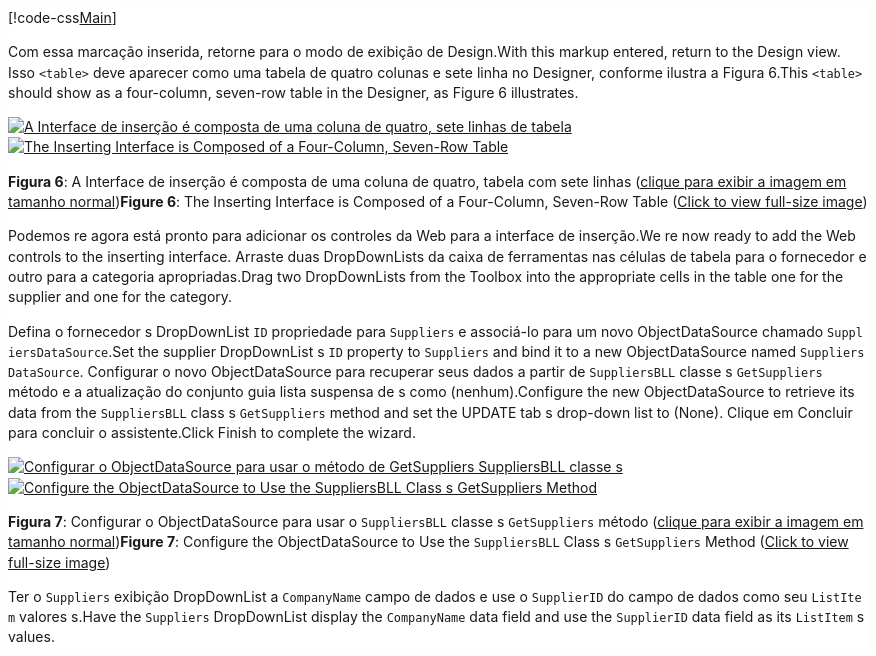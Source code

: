 [!code-css[Main](batch-inserting-vb/samples/sample3.css)]

<span data-ttu-id="8c5e2-184">Com essa marcação inserida, retorne para o modo de exibição de Design.</span><span class="sxs-lookup"><span data-stu-id="8c5e2-184">With this markup entered, return to the Design view.</span></span> <span data-ttu-id="8c5e2-185">Isso `<table>` deve aparecer como uma tabela de quatro colunas e sete linha no Designer, conforme ilustra a Figura 6.</span><span class="sxs-lookup"><span data-stu-id="8c5e2-185">This `<table>` should show as a four-column, seven-row table in the Designer, as Figure 6 illustrates.</span></span>

<span data-ttu-id="8c5e2-186">[![A Interface de inserção é composta de uma coluna de quatro, sete linhas de tabela](batch-inserting-vb/_static/image17.png)](batch-inserting-vb/_static/image16.png)</span><span class="sxs-lookup"><span data-stu-id="8c5e2-186">[![The Inserting Interface is Composed of a Four-Column, Seven-Row Table](batch-inserting-vb/_static/image17.png)](batch-inserting-vb/_static/image16.png)</span></span>

<span data-ttu-id="8c5e2-187">**Figura 6**: A Interface de inserção é composta de uma coluna de quatro, tabela com sete linhas ([clique para exibir a imagem em tamanho normal](batch-inserting-vb/_static/image18.png))</span><span class="sxs-lookup"><span data-stu-id="8c5e2-187">**Figure 6**: The Inserting Interface is Composed of a Four-Column, Seven-Row Table ([Click to view full-size image](batch-inserting-vb/_static/image18.png))</span></span>

<span data-ttu-id="8c5e2-188">Podemos re agora está pronto para adicionar os controles da Web para a interface de inserção.</span><span class="sxs-lookup"><span data-stu-id="8c5e2-188">We re now ready to add the Web controls to the inserting interface.</span></span> <span data-ttu-id="8c5e2-189">Arraste duas DropDownLists da caixa de ferramentas nas células de tabela para o fornecedor e outro para a categoria apropriadas.</span><span class="sxs-lookup"><span data-stu-id="8c5e2-189">Drag two DropDownLists from the Toolbox into the appropriate cells in the table one for the supplier and one for the category.</span></span>

<span data-ttu-id="8c5e2-190">Defina o fornecedor s DropDownList `ID` propriedade para `Suppliers` e associá-lo para um novo ObjectDataSource chamado `SuppliersDataSource`.</span><span class="sxs-lookup"><span data-stu-id="8c5e2-190">Set the supplier DropDownList s `ID` property to `Suppliers` and bind it to a new ObjectDataSource named `SuppliersDataSource`.</span></span> <span data-ttu-id="8c5e2-191">Configurar o novo ObjectDataSource para recuperar seus dados a partir de `SuppliersBLL` classe s `GetSuppliers` método e a atualização do conjunto guia lista suspensa de s como (nenhum).</span><span class="sxs-lookup"><span data-stu-id="8c5e2-191">Configure the new ObjectDataSource to retrieve its data from the `SuppliersBLL` class s `GetSuppliers` method and set the UPDATE tab s drop-down list to (None).</span></span> <span data-ttu-id="8c5e2-192">Clique em Concluir para concluir o assistente.</span><span class="sxs-lookup"><span data-stu-id="8c5e2-192">Click Finish to complete the wizard.</span></span>

<span data-ttu-id="8c5e2-193">[![Configurar o ObjectDataSource para usar o método de GetSuppliers SuppliersBLL classe s](batch-inserting-vb/_static/image20.png)](batch-inserting-vb/_static/image19.png)</span><span class="sxs-lookup"><span data-stu-id="8c5e2-193">[![Configure the ObjectDataSource to Use the SuppliersBLL Class s GetSuppliers Method](batch-inserting-vb/_static/image20.png)](batch-inserting-vb/_static/image19.png)</span></span>

<span data-ttu-id="8c5e2-194">**Figura 7**: Configurar o ObjectDataSource para usar o `SuppliersBLL` classe s `GetSuppliers` método ([clique para exibir a imagem em tamanho normal](batch-inserting-vb/_static/image21.png))</span><span class="sxs-lookup"><span data-stu-id="8c5e2-194">**Figure 7**: Configure the ObjectDataSource to Use the `SuppliersBLL` Class s `GetSuppliers` Method ([Click to view full-size image](batch-inserting-vb/_static/image21.png))</span></span>

<span data-ttu-id="8c5e2-195">Ter o `Suppliers` exibição DropDownList a `CompanyName` campo de dados e use o `SupplierID` do campo de dados como seu `ListItem` valores s.</span><span class="sxs-lookup"><span data-stu-id="8c5e2-195">Have the `Suppliers` DropDownList display the `CompanyName` data field and use the `SupplierID` data field as its `ListItem` s values.</span></span>
